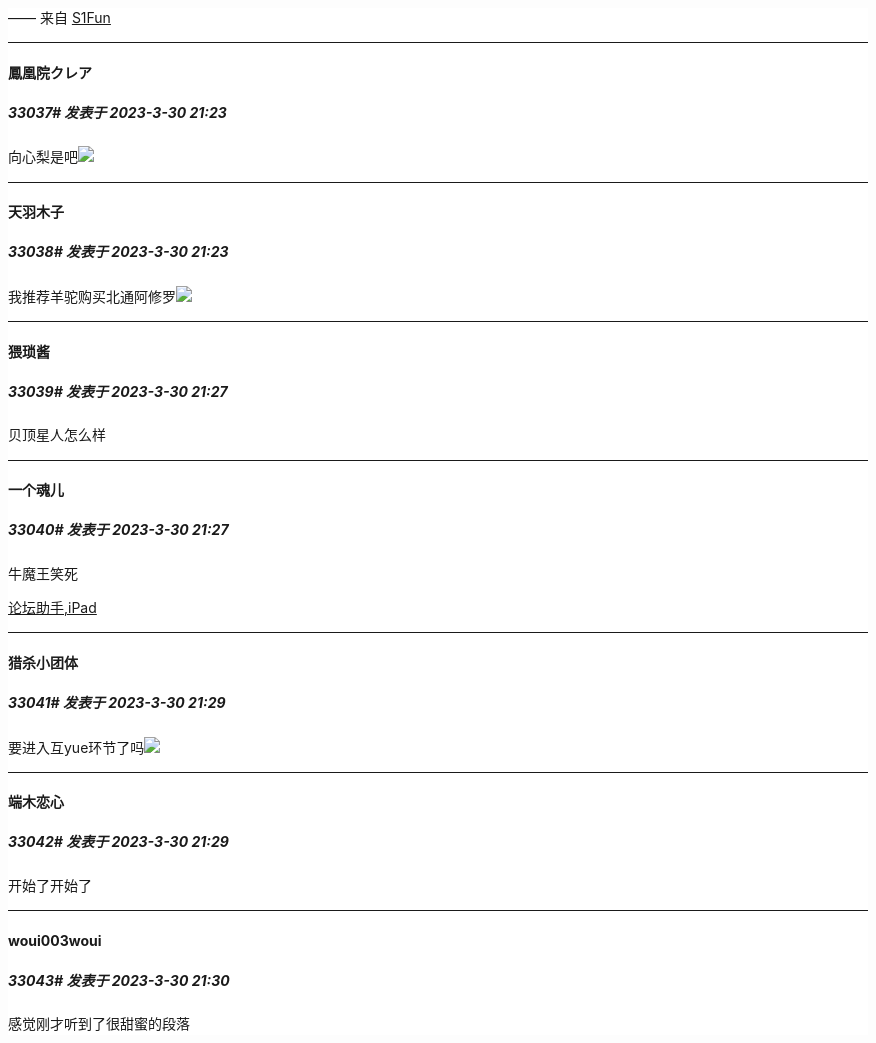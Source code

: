 —— 来自 [S1Fun](https://s1fun.koalcat.com)

*****

####  鳳凰院クレア  
##### 33037#       发表于 2023-3-30 21:23

向心梨是吧<img src="https://static.saraba1st.com/image/smiley/face2017/037.png" referrerpolicy="no-referrer">

*****

####  天羽木子  
##### 33038#       发表于 2023-3-30 21:23

我推荐羊驼购买北通阿修罗<img src="https://static.saraba1st.com/image/smiley/face2017/067.png" referrerpolicy="no-referrer">

*****

####  猥琐酱  
##### 33039#       发表于 2023-3-30 21:27

贝顶星人怎么样

*****

####  一个魂儿  
##### 33040#       发表于 2023-3-30 21:27

牛魔王笑死

[论坛助手,iPad](https://bbs.saraba1st.com/2b/forum.php?mod=viewthread&amp;tid=2029836)

*****

####  猎杀小团体  
##### 33041#       发表于 2023-3-30 21:29

要进入互yue环节了吗<img src="https://static.saraba1st.com/image/smiley/face2017/067.png" referrerpolicy="no-referrer">

*****

####  端木恋心  
##### 33042#       发表于 2023-3-30 21:29

开始了开始了

*****

####  woui003woui  
##### 33043#       发表于 2023-3-30 21:30

感觉刚才听到了很甜蜜的段落
